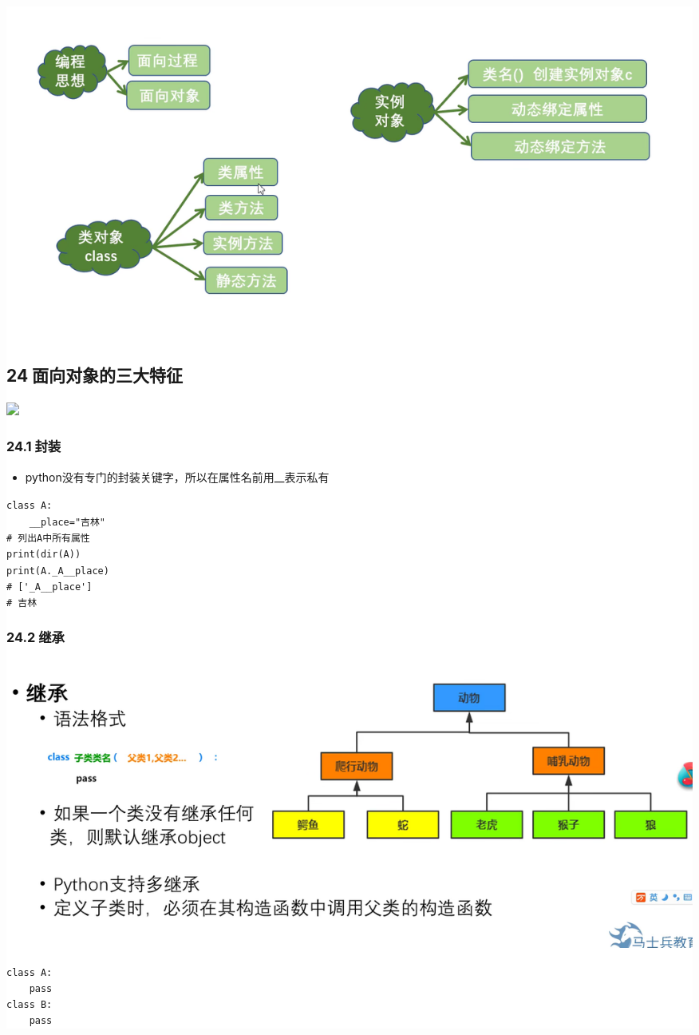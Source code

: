 ![](./image/10f3d02a-8fab-4fe5-842f-a0b348c68030-10865085.jpg)
## 24 面向对象的三大特征
![](./image/224)
### 24.1 封装
- python没有专门的封装关键字，所以在属性名前用__表示私有
```
class A:
    __place="吉林"
# 列出A中所有属性
print(dir(A))
print(A._A__place)
# ['_A__place']
# 吉林
```
### 24.2 继承
![](./image/b24237eb-e598-4929-b307-2f46a04faff8-10865085.jpg)
```
class A:
    pass
class B:
    pass
```